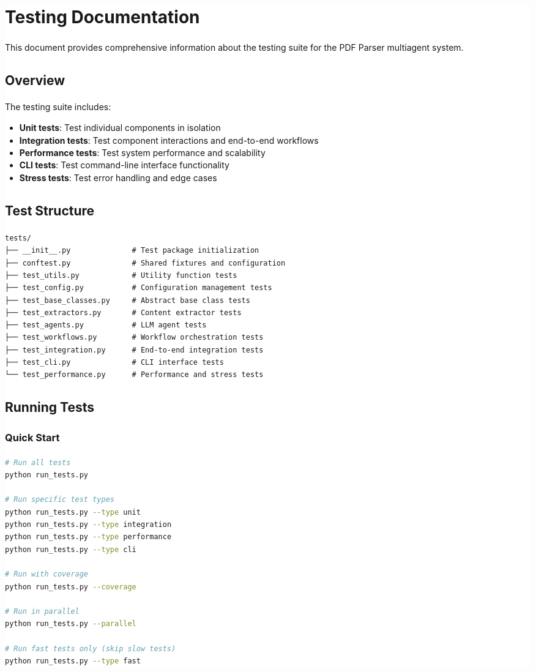 # Testing Documentation

This document provides comprehensive information about the testing suite for the PDF Parser multiagent system.

## Overview

The testing suite includes:
- **Unit tests**: Test individual components in isolation
- **Integration tests**: Test component interactions and end-to-end workflows
- **Performance tests**: Test system performance and scalability
- **CLI tests**: Test command-line interface functionality
- **Stress tests**: Test error handling and edge cases

## Test Structure

```
tests/
├── __init__.py              # Test package initialization
├── conftest.py              # Shared fixtures and configuration
├── test_utils.py            # Utility function tests
├── test_config.py           # Configuration management tests
├── test_base_classes.py     # Abstract base class tests
├── test_extractors.py       # Content extractor tests
├── test_agents.py           # LLM agent tests
├── test_workflows.py        # Workflow orchestration tests
├── test_integration.py      # End-to-end integration tests
├── test_cli.py              # CLI interface tests
└── test_performance.py      # Performance and stress tests
```

## Running Tests

### Quick Start

```bash
# Run all tests
python run_tests.py

# Run specific test types
python run_tests.py --type unit
python run_tests.py --type integration
python run_tests.py --type performance
python run_tests.py --type cli

# Run with coverage
python run_tests.py --coverage

# Run in parallel
python run_tests.py --parallel

# Run fast tests only (skip slow tests)
python run_tests.py --type fast
```
